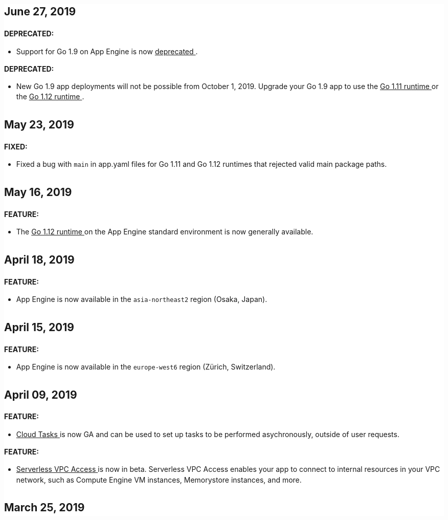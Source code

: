 ##  June 27, 2019

**DEPRECATED:**

  * Support for Go 1.9 on App Engine is now [ deprecated ](https://cloud.google.com/appengine/docs/deprecations/) . 

**DEPRECATED:**

  * New Go 1.9 app deployments will not be possible from October 1, 2019. Upgrade your Go 1.9 app to use the [ Go 1.11 runtime ](https://cloud.google.com/appengine/docs/standard/go111/go-differences) or the [ Go 1.12 runtime ](https://cloud.google.com/appengine/docs/standard/go112/go-differences) . 

##  May 23, 2019

**FIXED:**

  * Fixed a bug with ` main ` in app.yaml files for Go 1.11 and Go 1.12 runtimes that rejected valid main package paths. 

##  May 16, 2019

**FEATURE:**

  * The [ Go 1.12 runtime ](https://cloud.google.com/appengine/docs/standard/go112/runtime) on the App Engine standard environment is now generally available. 

##  April 18, 2019

**FEATURE:**

  * App Engine is now available in the ` asia-northeast2 ` region (Osaka, Japan). 

##  April 15, 2019

**FEATURE:**

  * App Engine is now available in the ` europe-west6 ` region (Zürich, Switzerland). 

##  April 09, 2019

**FEATURE:**

  * [ Cloud Tasks ](https://cloud.google.com/tasks/docs) is now GA and can be used to set up tasks to be performed asychronously, outside of user requests. 

**FEATURE:**

  * [ Serverless VPC Access ](https://cloud.google.com/appengine/docs/standard/go111/connecting-vpc) is now in beta. Serverless VPC Access enables your app to connect to internal resources in your VPC network, such as Compute Engine VM instances, Memorystore instances, and more. 

##  March 25, 2019
